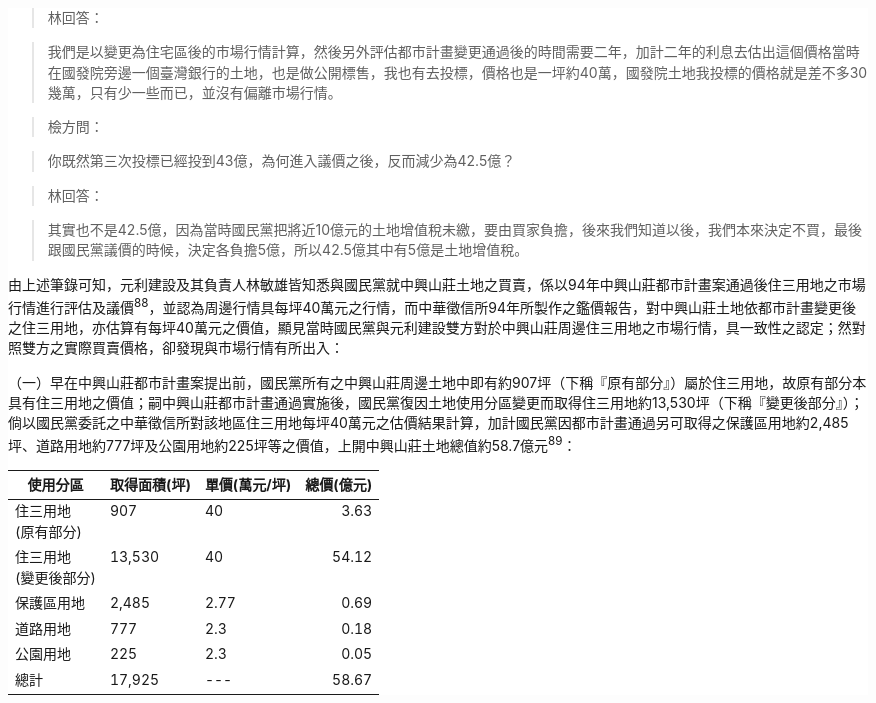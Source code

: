 > 林回答：

> 我們是以變更為住宅區後的市場行情計算，然後另外評估都市計畫變更通過後的時間需要二年，加計二年的利息去估出這個價格當時在國發院旁邊一個臺灣銀行的土地，也是做公開標售，我也有去投標，價格也是一坪約40萬，國發院土地我投標的價格就是差不多30幾萬，只有少一些而已，並沒有偏離市場行情。

> 檢方問：

> 你既然第三次投標已經投到43億，為何進入議價之後，反而減少為42.5億？

> 林回答：

> 其實也不是42.5億，因為當時國民黨把將近10億元的土地增值稅未繳，要由買家負擔，後來我們知道以後，我們本來決定不買，最後跟國民黨議價的時候，決定各負擔5億，所以42.5億其中有5億是土地增值稅。

由上述筆錄可知，元利建設及其負責人林敏雄皆知悉與國民黨就中興山莊土地之買賣，係以94年中興山莊都市計畫案通過後住三用地之市場行情進行評估及議價<sup>88</sup>，並認為周邊行情具每坪40萬元之行情，而中華徵信所94年所製作之鑑價報告，對中興山莊土地依都市計畫變更後之住三用地，亦估算有每坪40萬元之價值，顯見當時國民黨與元利建設雙方對於中興山莊周邊住三用地之市場行情，具一致性之認定；然對照雙方之實際買賣價格，卻發現與市場行情有所出入：

（一）早在中興山莊都市計畫案提出前，國民黨所有之中興山莊周邊土地中即有約907坪（下稱『原有部分』）屬於住三用地，故原有部分本具有住三用地之價值；嗣中興山莊都市計畫通過實施後，國民黨復因土地使用分區變更而取得住三用地約13,530坪（下稱『變更後部分』）；倘以國民黨委託之中華徵信所對該地區住三用地每坪40萬元之估價結果計算，加計國民黨因都市計畫通過另可取得之保護區用地約2,485坪、道路用地約777坪及公園用地約225坪等之價值，上開中興山莊土地總值約58.7億元<sup>89</sup>：

<table class="table table-bordered table-hover table-condensed">
  <thead>
    <tr>
      <th>使用分區</th>
      <th>取得面積(坪)</th>
      <th>單價(萬元/坪)</th>
      <th>總價(億元)</th>
    </tr>
  </thead>
  <tbody>
    <tr>
      <td>住三用地<br/> (原有部分)</td>
      <td>907</td>
      <td>40</td>
      <td align="right">3.63</td>
    </tr>
    <tr>
      <td>住三用地<br/> (變更後部分)</td>
      <td>13,530</td>
      <td>40</td>
      <td align="right">54.12</td>
    </tr>
    <tr>
      <td>保護區用地</td>
      <td>2,485</td>
      <td>2.77</td>
      <td align="right">0.69</td>
    </tr>
    <tr>
      <td>道路用地</td>
      <td>777</td>
      <td>2.3</td>
      <td align="right">0.18</td>
    </tr>
    <tr>
      <td>公園用地</td>
      <td>225</td>
      <td>2.3</td>
      <td align="right">0.05</td>
    </tr>
    <tr>
      <td>總計</td>
      <td>17,925</td>
      <td>---</td>
      <td align="right">58.67</td>